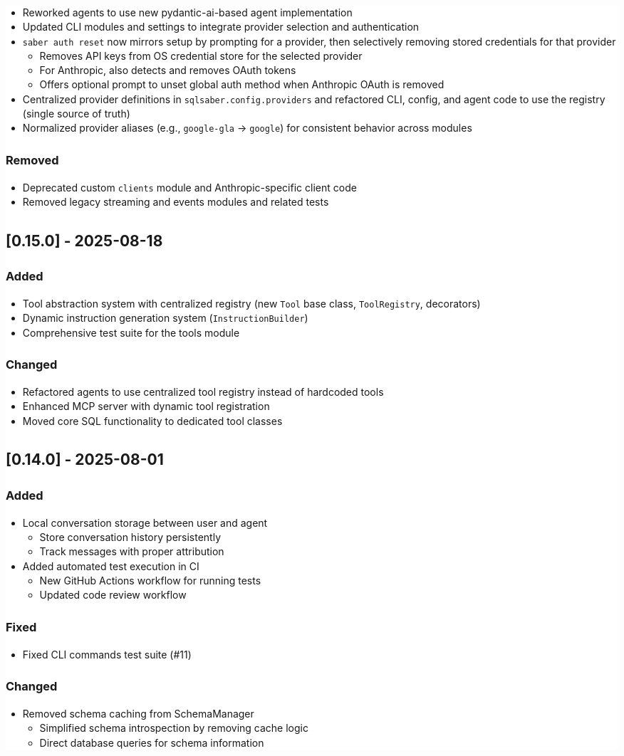 - Reworked agents to use new pydantic-ai-based agent implementation
- Updated CLI modules and settings to integrate provider selection and authentication
- `saber auth reset` now mirrors setup by prompting for a provider, then selectively removing stored credentials for that provider
  - Removes API keys from OS credential store for the selected provider
  - For Anthropic, also detects and removes OAuth tokens
  - Offers optional prompt to unset global auth method when Anthropic OAuth is removed
- Centralized provider definitions in `sqlsaber.config.providers` and refactored CLI, config, and agent code to use the registry (single source of truth)
- Normalized provider aliases (e.g., `google-gla` → `google`) for consistent behavior across modules

### Removed

- Deprecated custom `clients` module and Anthropic-specific client code
- Removed legacy streaming and events modules and related tests

## [0.15.0] - 2025-08-18

### Added

- Tool abstraction system with centralized registry (new `Tool` base class, `ToolRegistry`, decorators)
- Dynamic instruction generation system (`InstructionBuilder`)
- Comprehensive test suite for the tools module

### Changed

- Refactored agents to use centralized tool registry instead of hardcoded tools
- Enhanced MCP server with dynamic tool registration
- Moved core SQL functionality to dedicated tool classes

## [0.14.0] - 2025-08-01

### Added

- Local conversation storage between user and agent
  - Store conversation history persistently
  - Track messages with proper attribution
- Added automated test execution in CI
  - New GitHub Actions workflow for running tests
  - Updated code review workflow

### Fixed

- Fixed CLI commands test suite (#11)

### Changed

- Removed schema caching from SchemaManager
  - Simplified schema introspection by removing cache logic
  - Direct database queries for schema information
